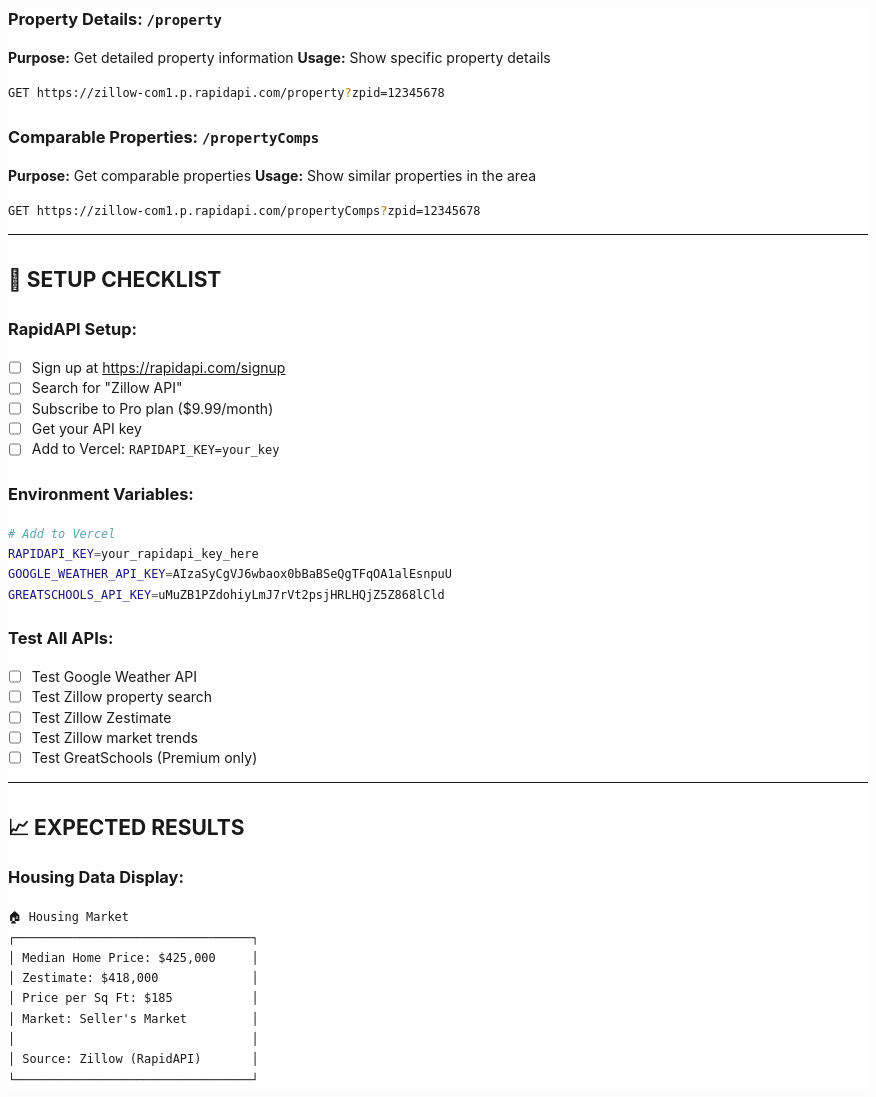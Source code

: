 ### **Property Details: `/property`**
**Purpose:** Get detailed property information
**Usage:** Show specific property details

```bash
GET https://zillow-com1.p.rapidapi.com/property?zpid=12345678
```

### **Comparable Properties: `/propertyComps`**
**Purpose:** Get comparable properties
**Usage:** Show similar properties in the area

```bash
GET https://zillow-com1.p.rapidapi.com/propertyComps?zpid=12345678
```

---

## 🚀 **SETUP CHECKLIST**

### **RapidAPI Setup:**
- [ ] Sign up at https://rapidapi.com/signup
- [ ] Search for "Zillow API"
- [ ] Subscribe to Pro plan ($9.99/month)
- [ ] Get your API key
- [ ] Add to Vercel: `RAPIDAPI_KEY=your_key`

### **Environment Variables:**
```bash
# Add to Vercel
RAPIDAPI_KEY=your_rapidapi_key_here
GOOGLE_WEATHER_API_KEY=AIzaSyCgVJ6wbaox0bBaBSeQgTFqOA1alEsnpuU
GREATSCHOOLS_API_KEY=uMuZB1PZdohiyLmJ7rVt2psjHRLHQjZ5Z868lCld
```

### **Test All APIs:**
- [ ] Test Google Weather API
- [ ] Test Zillow property search
- [ ] Test Zillow Zestimate
- [ ] Test Zillow market trends
- [ ] Test GreatSchools (Premium only)

---

## 📈 **EXPECTED RESULTS**

### **Housing Data Display:**
```
🏠 Housing Market
┌─────────────────────────────────┐
│ Median Home Price: $425,000     │
│ Zestimate: $418,000             │
│ Price per Sq Ft: $185           │
│ Market: Seller's Market         │
│                                 │
│ Source: Zillow (RapidAPI)       │
└─────────────────────────────────┘
```

